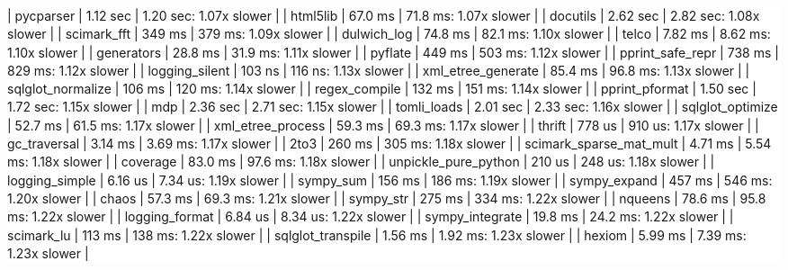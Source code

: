 | pycparser                  | 1.12 sec                                                     | 1.20 sec: 1.07x slower                                                 |
| html5lib                   | 67.0 ms                                                      | 71.8 ms: 1.07x slower                                                  |
| docutils                   | 2.62 sec                                                     | 2.82 sec: 1.08x slower                                                 |
| scimark_fft                | 349 ms                                                       | 379 ms: 1.09x slower                                                   |
| dulwich_log                | 74.8 ms                                                      | 82.1 ms: 1.10x slower                                                  |
| telco                      | 7.82 ms                                                      | 8.62 ms: 1.10x slower                                                  |
| generators                 | 28.8 ms                                                      | 31.9 ms: 1.11x slower                                                  |
| pyflate                    | 449 ms                                                       | 503 ms: 1.12x slower                                                   |
| pprint_safe_repr           | 738 ms                                                       | 829 ms: 1.12x slower                                                   |
| logging_silent             | 103 ns                                                       | 116 ns: 1.13x slower                                                   |
| xml_etree_generate         | 85.4 ms                                                      | 96.8 ms: 1.13x slower                                                  |
| sqlglot_normalize          | 106 ms                                                       | 120 ms: 1.14x slower                                                   |
| regex_compile              | 132 ms                                                       | 151 ms: 1.14x slower                                                   |
| pprint_pformat             | 1.50 sec                                                     | 1.72 sec: 1.15x slower                                                 |
| mdp                        | 2.36 sec                                                     | 2.71 sec: 1.15x slower                                                 |
| tomli_loads                | 2.01 sec                                                     | 2.33 sec: 1.16x slower                                                 |
| sqlglot_optimize           | 52.7 ms                                                      | 61.5 ms: 1.17x slower                                                  |
| xml_etree_process          | 59.3 ms                                                      | 69.3 ms: 1.17x slower                                                  |
| thrift                     | 778 us                                                       | 910 us: 1.17x slower                                                   |
| gc_traversal               | 3.14 ms                                                      | 3.69 ms: 1.17x slower                                                  |
| 2to3                       | 260 ms                                                       | 305 ms: 1.18x slower                                                   |
| scimark_sparse_mat_mult    | 4.71 ms                                                      | 5.54 ms: 1.18x slower                                                  |
| coverage                   | 83.0 ms                                                      | 97.6 ms: 1.18x slower                                                  |
| unpickle_pure_python       | 210 us                                                       | 248 us: 1.18x slower                                                   |
| logging_simple             | 6.16 us                                                      | 7.34 us: 1.19x slower                                                  |
| sympy_sum                  | 156 ms                                                       | 186 ms: 1.19x slower                                                   |
| sympy_expand               | 457 ms                                                       | 546 ms: 1.20x slower                                                   |
| chaos                      | 57.3 ms                                                      | 69.3 ms: 1.21x slower                                                  |
| sympy_str                  | 275 ms                                                       | 334 ms: 1.22x slower                                                   |
| nqueens                    | 78.6 ms                                                      | 95.8 ms: 1.22x slower                                                  |
| logging_format             | 6.84 us                                                      | 8.34 us: 1.22x slower                                                  |
| sympy_integrate            | 19.8 ms                                                      | 24.2 ms: 1.22x slower                                                  |
| scimark_lu                 | 113 ms                                                       | 138 ms: 1.22x slower                                                   |
| sqlglot_transpile          | 1.56 ms                                                      | 1.92 ms: 1.23x slower                                                  |
| hexiom                     | 5.99 ms                                                      | 7.39 ms: 1.23x slower                                                  |